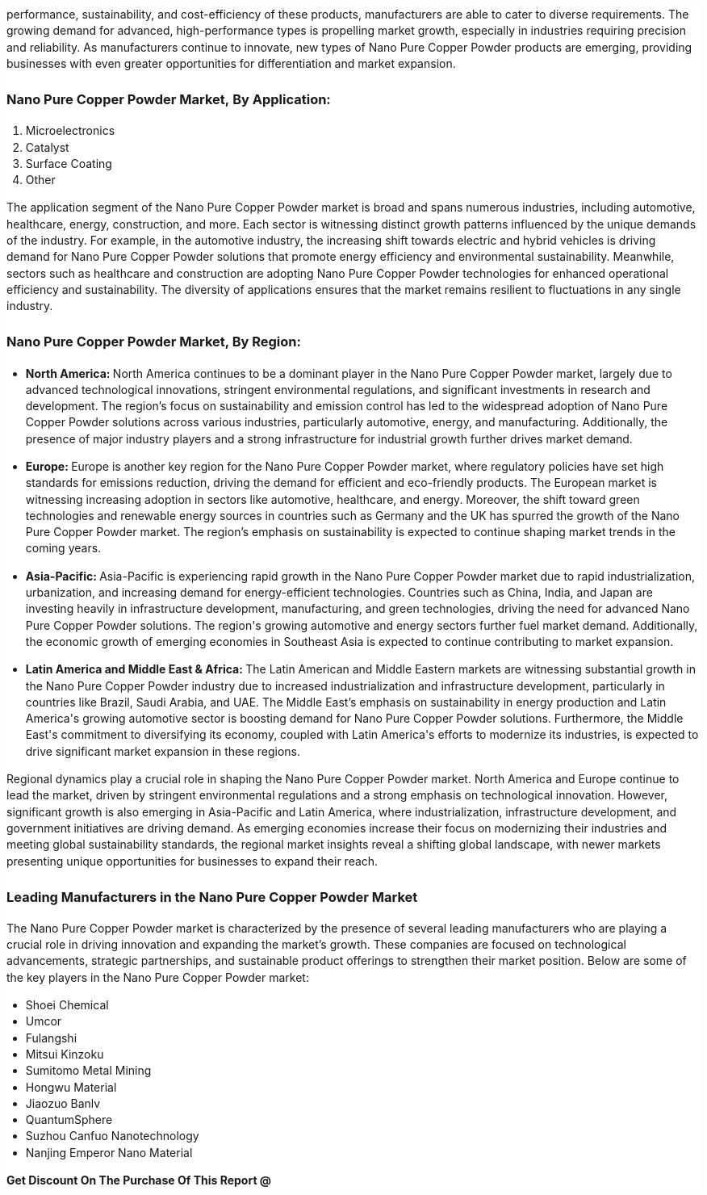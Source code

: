 performance, sustainability, and cost-efficiency of these products, manufacturers are able to cater to diverse requirements. The growing demand for advanced, high-performance types is propelling market growth, especially in industries requiring precision and reliability. As manufacturers continue to innovate, new types of Nano Pure Copper Powder products are emerging, providing businesses with even greater opportunities for differentiation and market expansion.</p><h3>Nano Pure Copper Powder Market,&nbsp;By Application:</h3><ol><li>Microelectronics<li> Catalyst<li> Surface Coating<li> Other</li></ol><p>The application segment of the Nano Pure Copper Powder market is broad and spans numerous industries, including automotive, healthcare, energy, construction, and more. Each sector is witnessing distinct growth patterns influenced by the unique demands of the industry. For example, in the automotive industry, the increasing shift towards electric and hybrid vehicles is driving demand for Nano Pure Copper Powder solutions that promote energy efficiency and environmental sustainability. Meanwhile, sectors such as healthcare and construction are adopting Nano Pure Copper Powder technologies for enhanced operational efficiency and sustainability. The diversity of applications ensures that the market remains resilient to fluctuations in any single industry.</p><h3>Nano Pure Copper Powder Market, By Region:</h3><ul><li><p><strong>North America:&nbsp;</strong>North America continues to be a dominant player in the Nano Pure Copper Powder market, largely due to advanced technological innovations, stringent environmental regulations, and significant investments in research and development. The region&rsquo;s focus on sustainability and emission control has led to the widespread adoption of Nano Pure Copper Powder solutions across various industries, particularly automotive, energy, and manufacturing. Additionally, the presence of major industry players and a strong infrastructure for industrial growth further drives market demand.</p></li><li><p><strong><strong>Europe:&nbsp;</strong></strong>Europe is another key region for the Nano Pure Copper Powder market, where regulatory policies have set high standards for emissions reduction, driving the demand for efficient and eco-friendly products. The European market is witnessing increasing adoption in sectors like automotive, healthcare, and energy. Moreover, the shift toward green technologies and renewable energy sources in countries such as Germany and the UK has spurred the growth of the Nano Pure Copper Powder market. The region&rsquo;s emphasis on sustainability is expected to continue shaping market trends in the coming years.</p></li><li><p><strong><strong>Asia-Pacific:&nbsp;</strong></strong>Asia-Pacific is experiencing rapid growth in the Nano Pure Copper Powder market due to rapid industrialization, urbanization, and increasing demand for energy-efficient technologies. Countries such as China, India, and Japan are investing heavily in infrastructure development, manufacturing, and green technologies, driving the need for advanced Nano Pure Copper Powder solutions. The region's growing automotive and energy sectors further fuel market demand. Additionally, the economic growth of emerging economies in Southeast Asia is expected to continue contributing to market expansion.</p></li><li><p><strong><strong>Latin America and Middle East &amp; Africa:&nbsp;</strong></strong>The Latin American and Middle Eastern markets are witnessing substantial growth in the Nano Pure Copper Powder industry due to increased industrialization and infrastructure development, particularly in countries like Brazil, Saudi Arabia, and UAE. The Middle East&rsquo;s emphasis on sustainability in energy production and Latin America's growing automotive sector is boosting demand for Nano Pure Copper Powder solutions. Furthermore, the Middle East's commitment to diversifying its economy, coupled with Latin America's efforts to modernize its industries, is expected to drive significant market expansion in these regions.</p></li></ul><p>Regional dynamics play a crucial role in shaping the Nano Pure Copper Powder market. North America and Europe continue to lead the market, driven by stringent environmental regulations and a strong emphasis on technological innovation. However, significant growth is also emerging in Asia-Pacific and Latin America, where industrialization, infrastructure development, and government initiatives are driving demand. As emerging economies increase their focus on modernizing their industries and meeting global sustainability standards, the regional market insights reveal a shifting global landscape, with newer markets presenting unique opportunities for businesses to expand their reach.</p><h3><strong>Leading Manufacturers in the Nano Pure Copper Powder Market</strong></h3><p>The Nano Pure Copper Powder market is characterized by the presence of several leading manufacturers who are playing a crucial role in driving innovation and expanding the market&rsquo;s growth. These companies are focused on technological advancements, strategic partnerships, and sustainable product offerings to strengthen their market position. Below are some of the key players in the Nano Pure Copper Powder market:</p></div><div class="article-main__content" data-test-id="publishing-text-block"><ul><li><span class="">Shoei Chemical<li> Umcor<li> Fulangshi<li> Mitsui Kinzoku<li> Sumitomo Metal Mining<li> Hongwu Material<li> Jiaozuo Banlv<li> QuantumSphere<li> Suzhou Canfuo Nanotechnology<li> Nanjing Emperor Nano Material</span></li></ul></div><div class="article-main__content" data-test-id="publishing-text-block"><p><span class="font-[700]"><strong>Get Discount On The Purchase Of This Report @</strong>